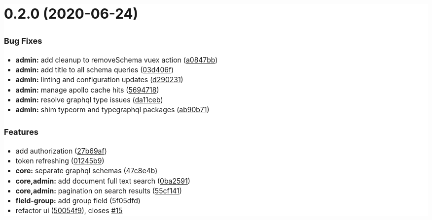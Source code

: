 # 0.2.0 (2020-06-24)


### Bug Fixes

* **admin:** add cleanup to removeSchema vuex action ([a0847bb](https://github.com/dockite/dockite/commit/a0847bb9618bc570bd56b5ca1d4e74156517aebf))
* **admin:** add title to all schema queries ([03d406f](https://github.com/dockite/dockite/commit/03d406f1384f074a55c8040ea4810a038c55bedc))
* **admin:** linting and configuration updates ([d290231](https://github.com/dockite/dockite/commit/d290231ee55e6a2e071bd7eb7d2f4bddd99cf658))
* **admin:** manage apollo cache hits ([5694718](https://github.com/dockite/dockite/commit/569471879b2aa32df246185e1338bdac3ea3cbd1))
* **admin:** resolve graphql type issues ([da11ceb](https://github.com/dockite/dockite/commit/da11ceb6c2095fbcd9c5b28ce95809ffd66ffd30))
* **admin:** shim typeorm and typegraphql packages ([ab90b71](https://github.com/dockite/dockite/commit/ab90b716faa285fb1d1ad436bdda6403b23356a1))


### Features

* add authorization ([27b69af](https://github.com/dockite/dockite/commit/27b69afa2e15cc246cea082be245db17be453a78))
* token refreshing ([01245b9](https://github.com/dockite/dockite/commit/01245b9a52a2607e9a21e2cc98ac04824fe31878))
* **core:** separate graphql schemas ([47c8e4b](https://github.com/dockite/dockite/commit/47c8e4bd6c30460d8d5f3c59311fee39f122a299))
* **core,admin:** add document full text search ([0ba2591](https://github.com/dockite/dockite/commit/0ba2591a1844206001db64d63a356d9d7a7085ed))
* **core,admin:** pagination on search results ([55cf141](https://github.com/dockite/dockite/commit/55cf1410d19b635ba6184d22f5fb92d40fda739e))
* **field-group:** add group field ([5f05dfd](https://github.com/dockite/dockite/commit/5f05dfda7a00a5193d4cdd322b929d3cd27d95ac))
* refactor ui ([50054f9](https://github.com/dockite/dockite/commit/50054f980c990822e7e6ceffe05d0799f2e5dcd5)), closes [#15](https://github.com/dockite/dockite/issues/15)
